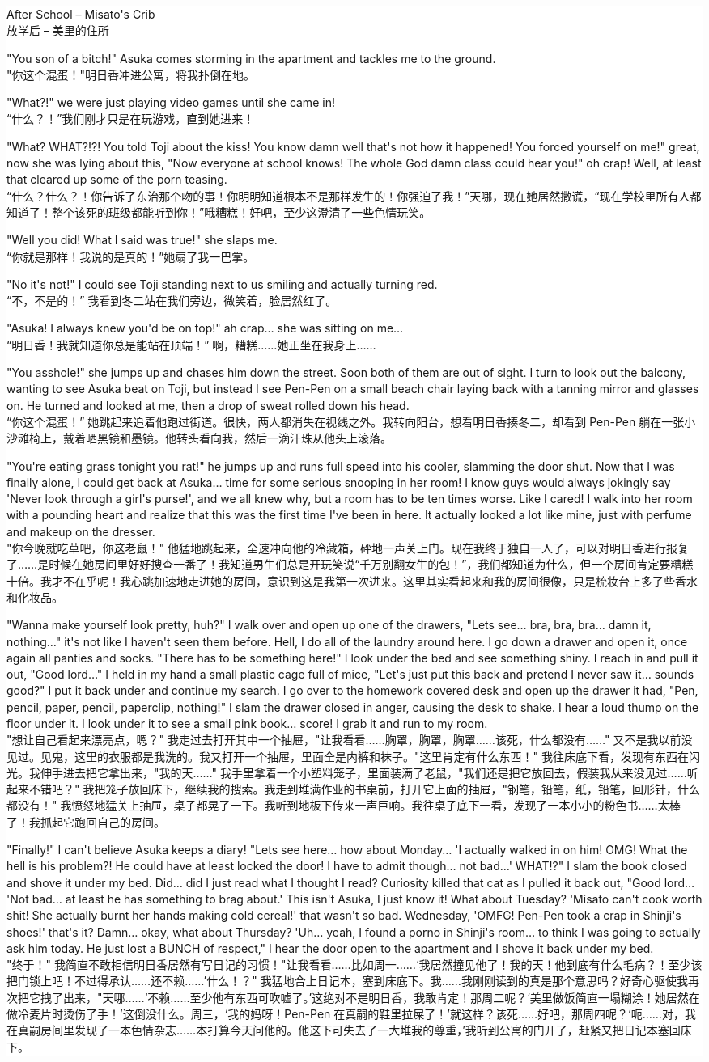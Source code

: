 After School – Misato's Crib  
放学后 – 美里的住所

"You son of a bitch!" Asuka comes storming in the apartment and tackles me to the ground.  
"你这个混蛋！"明日香冲进公寓，将我扑倒在地。

"What?!" we were just playing video games until she came in!  
“什么？！”我们刚才只是在玩游戏，直到她进来！

"What? WHAT?!?! You told Toji about the kiss! You know damn well that's not how it happened! You forced yourself on me!" great, now she was lying about this, "Now everyone at school knows! The whole God damn class could hear you!" oh crap! Well, at least that cleared up some of the porn teasing.  
“什么？什么？！你告诉了东治那个吻的事！你明明知道根本不是那样发生的！你强迫了我！”天哪，现在她居然撒谎，“现在学校里所有人都知道了！整个该死的班级都能听到你！”哦糟糕！好吧，至少这澄清了一些色情玩笑。

"Well you did! What I said was true!" she slaps me.  
“你就是那样！我说的是真的！”她扇了我一巴掌。

"No it's not!" I could see Toji standing next to us smiling and actually turning red.  
“不，不是的！” 我看到冬二站在我们旁边，微笑着，脸居然红了。

"Asuka! I always knew you'd be on top!" ah crap… she was sitting on me…  
“明日香！我就知道你总是能站在顶端！” 啊，糟糕……她正坐在我身上……

"You asshole!" she jumps up and chases him down the street. Soon both of them are out of sight. I turn to look out the balcony, wanting to see Asuka beat on Toji, but instead I see Pen-Pen on a small beach chair laying back with a tanning mirror and glasses on. He turned and looked at me, then a drop of sweat rolled down his head.  
“你这个混蛋！” 她跳起来追着他跑过街道。很快，两人都消失在视线之外。我转向阳台，想看明日香揍冬二，却看到 Pen-Pen 躺在一张小沙滩椅上，戴着晒黑镜和墨镜。他转头看向我，然后一滴汗珠从他头上滚落。

"You're eating grass tonight you rat!" he jumps up and runs full speed into his cooler, slamming the door shut. Now that I was finally alone, I could get back at Asuka… time for some serious snooping in her room! I know guys would always jokingly say 'Never look through a girl's purse!', and we all knew why, but a room has to be ten times worse. Like I cared! I walk into her room with a pounding heart and realize that this was the first time I've been in here. It actually looked a lot like mine, just with perfume and makeup on the dresser.  
"你今晚就吃草吧，你这老鼠！" 他猛地跳起来，全速冲向他的冷藏箱，砰地一声关上门。现在我终于独自一人了，可以对明日香进行报复了……是时候在她房间里好好搜查一番了！我知道男生们总是开玩笑说“千万别翻女生的包！”，我们都知道为什么，但一个房间肯定要糟糕十倍。我才不在乎呢！我心跳加速地走进她的房间，意识到这是我第一次进来。这里其实看起来和我的房间很像，只是梳妆台上多了些香水和化妆品。

"Wanna make yourself look pretty, huh?" I walk over and open up one of the drawers, "Lets see… bra, bra, bra… damn it, nothing…" it's not like I haven't seen them before. Hell, I do all of the laundry around here. I go down a drawer and open it, once again all panties and socks. "There has to be something here!" I look under the bed and see something shiny. I reach in and pull it out, "Good lord…" I held in my hand a small plastic cage full of mice, "Let's just put this back and pretend I never saw it… sounds good?" I put it back under and continue my search. I go over to the homework covered desk and open up the drawer it had, "Pen, pencil, paper, pencil, paperclip, nothing!" I slam the drawer closed in anger, causing the desk to shake. I hear a loud thump on the floor under it. I look under it to see a small pink book… score! I grab it and run to my room.  
"想让自己看起来漂亮点，嗯？" 我走过去打开其中一个抽屉，"让我看看……胸罩，胸罩，胸罩……该死，什么都没有……" 又不是我以前没见过。见鬼，这里的衣服都是我洗的。我又打开一个抽屉，里面全是内裤和袜子。"这里肯定有什么东西！" 我往床底下看，发现有东西在闪光。我伸手进去把它拿出来，"我的天……" 我手里拿着一个小塑料笼子，里面装满了老鼠，"我们还是把它放回去，假装我从来没见过……听起来不错吧？" 我把笼子放回床下，继续我的搜索。我走到堆满作业的书桌前，打开它上面的抽屉，"钢笔，铅笔，纸，铅笔，回形针，什么都没有！" 我愤怒地猛关上抽屉，桌子都晃了一下。我听到地板下传来一声巨响。我往桌子底下一看，发现了一本小小的粉色书……太棒了！我抓起它跑回自己的房间。

"Finally!" I can't believe Asuka keeps a diary! "Lets see here… how about Monday… 'I actually walked in on him! OMG! What the hell is his problem?! He could have at least locked the door! I have to admit though… not bad…' WHAT!?" I slam the book closed and shove it under my bed. Did… did I just read what I thought I read? Curiosity killed that cat as I pulled it back out, "Good lord… 'Not bad… at least he has something to brag about.' This isn't Asuka, I just know it! What about Tuesday? 'Misato can't cook worth shit! She actually burnt her hands making cold cereal!' that wasn't so bad. Wednesday, 'OMFG! Pen-Pen took a crap in Shinji's shoes!' that's it? Damn… okay, what about Thursday? 'Uh… yeah, I found a porno in Shinji's room… to think I was going to actually ask him today. He just lost a BUNCH of respect," I hear the door open to the apartment and I shove it back under my bed.  
"终于！" 我简直不敢相信明日香居然有写日记的习惯！"让我看看……比如周一……‘我居然撞见他了！我的天！他到底有什么毛病？！至少该把门锁上吧！不过得承认……还不赖……’什么！？" 我猛地合上日记本，塞到床底下。我……我刚刚读到的真是那个意思吗？好奇心驱使我再次把它拽了出来，"天哪……‘不赖……至少他有东西可吹嘘了。’这绝对不是明日香，我敢肯定！那周二呢？‘美里做饭简直一塌糊涂！她居然在做冷麦片时烫伤了手！’这倒没什么。周三，‘我的妈呀！Pen-Pen 在真嗣的鞋里拉屎了！’就这样？该死……好吧，那周四呢？‘呃……对，我在真嗣房间里发现了一本色情杂志……本打算今天问他的。他这下可失去了一大堆我的尊重，’我听到公寓的门开了，赶紧又把日记本塞回床下。

